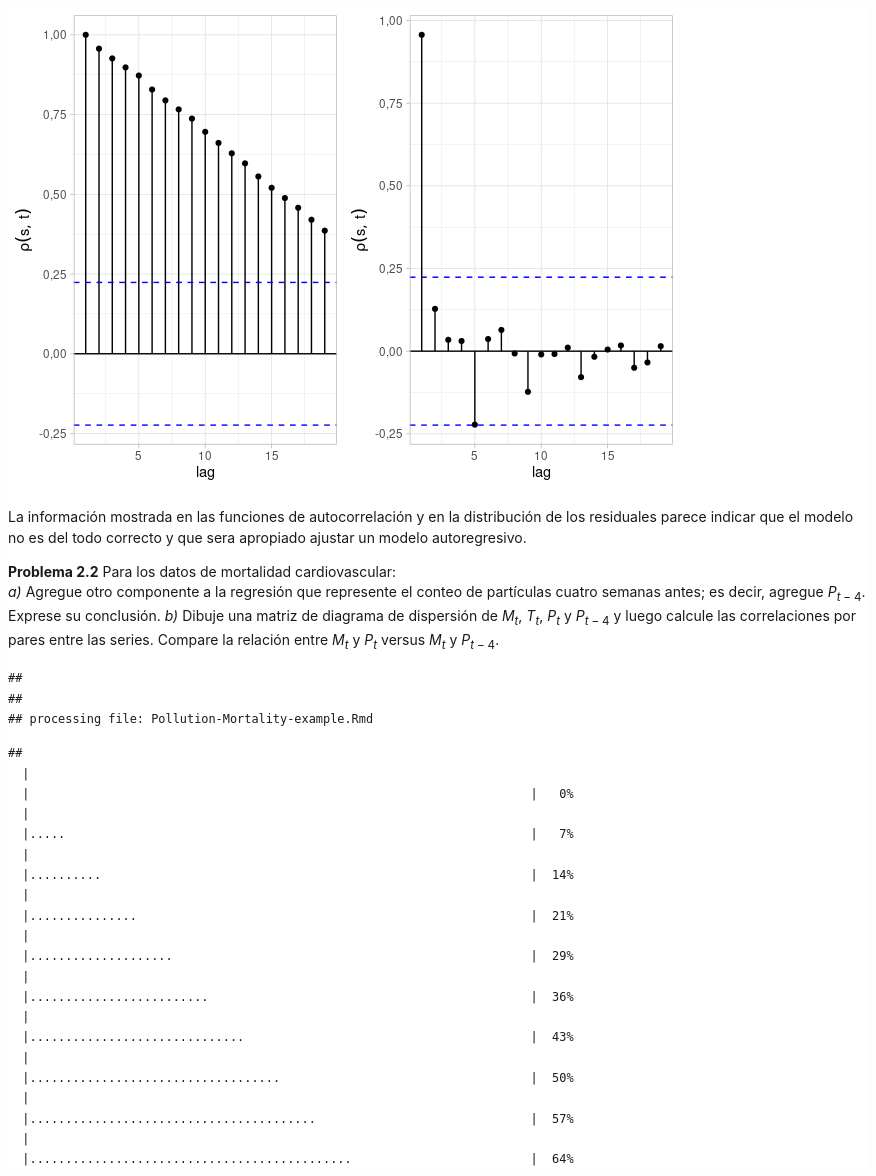 ![](Shumway-Stoffer-Solutions_files/figure-html/fig:p02-04-1.png)

La información mostrada en las funciones de autocorrelación y en la distribución de los residuales parece indicar que el modelo no es del todo correcto y que sera apropiado ajustar un modelo autoregresivo.

**Problema 2.2** Para los datos de mortalidad cardiovascular:  
_a)_ Agregue otro componente a la regresión que represente el conteo de partículas cuatro semanas antes; es decir, agregue $P_{t−4}$. Exprese su conclusión.
_b)_ Dibuje una matriz de diagrama de dispersión de $M_t$, $T_t$, $P_t$ y $P_{t−4}$ y luego calcule las correlaciones por pares entre las series. Compare la relación entre $M_t$ y $P_t$ versus $M_t$ y $P_{t−4}$.


```
## 
## 
## processing file: Pollution-Mortality-example.Rmd
```

```
## 
  |                                                                            
  |                                                                      |   0%
  |                                                                            
  |.....                                                                 |   7%
  |                                                                            
  |..........                                                            |  14%
  |                                                                            
  |...............                                                       |  21%
  |                                                                            
  |....................                                                  |  29%
  |                                                                            
  |.........................                                             |  36%
  |                                                                            
  |..............................                                        |  43%
  |                                                                            
  |...................................                                   |  50%
  |                                                                            
  |........................................                              |  57%
  |                                                                            
  |.............................................                         |  64%
```